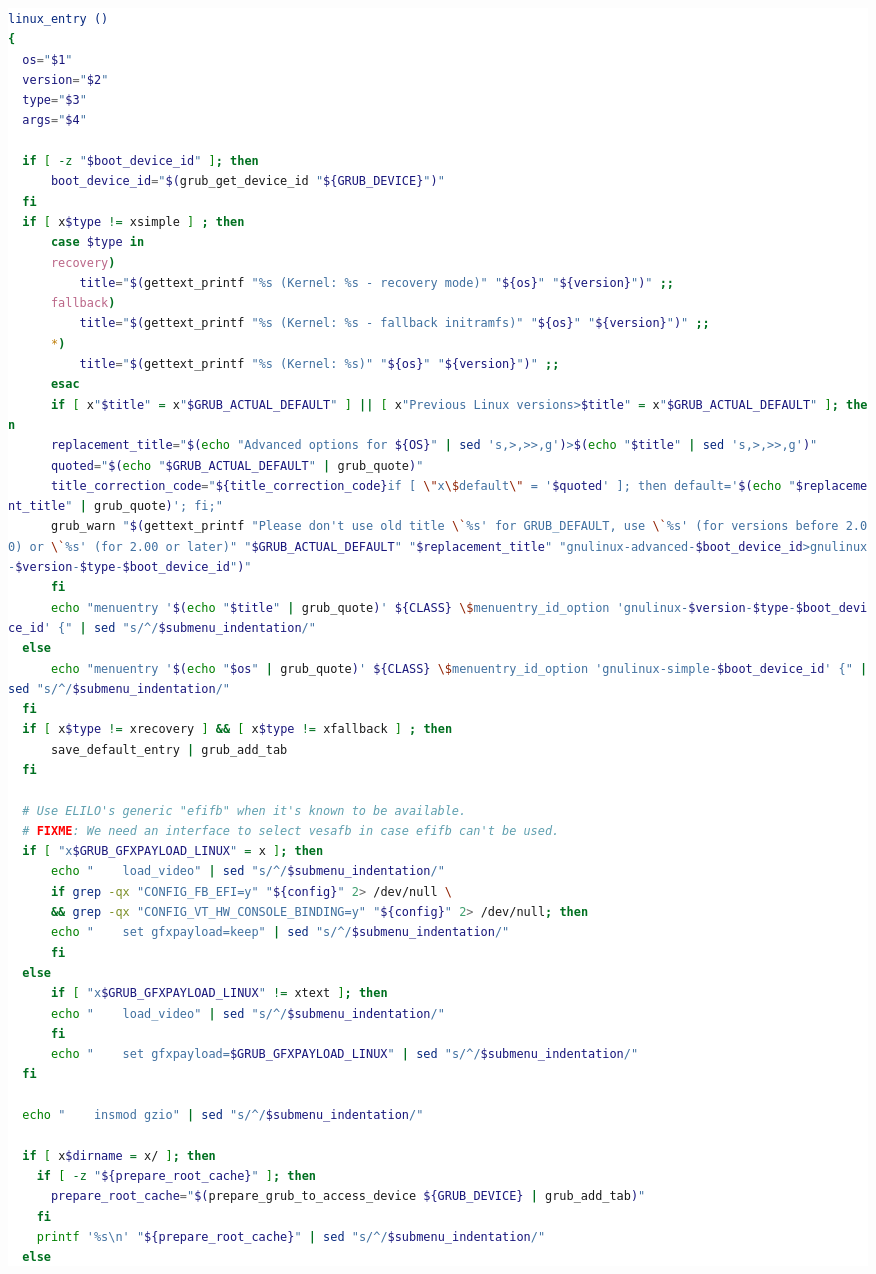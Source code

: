 ```bash
linux_entry ()
{
  os="$1"
  version="$2"
  type="$3"
  args="$4"

  if [ -z "$boot_device_id" ]; then
      boot_device_id="$(grub_get_device_id "${GRUB_DEVICE}")"
  fi
  if [ x$type != xsimple ] ; then
      case $type in
	  recovery)
	      title="$(gettext_printf "%s (Kernel: %s - recovery mode)" "${os}" "${version}")" ;;
	  fallback)
	      title="$(gettext_printf "%s (Kernel: %s - fallback initramfs)" "${os}" "${version}")" ;;
	  *)
	      title="$(gettext_printf "%s (Kernel: %s)" "${os}" "${version}")" ;;
      esac
      if [ x"$title" = x"$GRUB_ACTUAL_DEFAULT" ] || [ x"Previous Linux versions>$title" = x"$GRUB_ACTUAL_DEFAULT" ]; then
	  replacement_title="$(echo "Advanced options for ${OS}" | sed 's,>,>>,g')>$(echo "$title" | sed 's,>,>>,g')"
	  quoted="$(echo "$GRUB_ACTUAL_DEFAULT" | grub_quote)"
	  title_correction_code="${title_correction_code}if [ \"x\$default\" = '$quoted' ]; then default='$(echo "$replacement_title" | grub_quote)'; fi;"
	  grub_warn "$(gettext_printf "Please don't use old title \`%s' for GRUB_DEFAULT, use \`%s' (for versions before 2.00) or \`%s' (for 2.00 or later)" "$GRUB_ACTUAL_DEFAULT" "$replacement_title" "gnulinux-advanced-$boot_device_id>gnulinux-$version-$type-$boot_device_id")"
      fi
      echo "menuentry '$(echo "$title" | grub_quote)' ${CLASS} \$menuentry_id_option 'gnulinux-$version-$type-$boot_device_id' {" | sed "s/^/$submenu_indentation/"
  else
      echo "menuentry '$(echo "$os" | grub_quote)' ${CLASS} \$menuentry_id_option 'gnulinux-simple-$boot_device_id' {" | sed "s/^/$submenu_indentation/"
  fi
  if [ x$type != xrecovery ] && [ x$type != xfallback ] ; then
      save_default_entry | grub_add_tab
  fi

  # Use ELILO's generic "efifb" when it's known to be available.
  # FIXME: We need an interface to select vesafb in case efifb can't be used.
  if [ "x$GRUB_GFXPAYLOAD_LINUX" = x ]; then
      echo "	load_video" | sed "s/^/$submenu_indentation/"
      if grep -qx "CONFIG_FB_EFI=y" "${config}" 2> /dev/null \
	  && grep -qx "CONFIG_VT_HW_CONSOLE_BINDING=y" "${config}" 2> /dev/null; then
	  echo "	set gfxpayload=keep" | sed "s/^/$submenu_indentation/"
      fi
  else
      if [ "x$GRUB_GFXPAYLOAD_LINUX" != xtext ]; then
	  echo "	load_video" | sed "s/^/$submenu_indentation/"
      fi
      echo "	set gfxpayload=$GRUB_GFXPAYLOAD_LINUX" | sed "s/^/$submenu_indentation/"
  fi

  echo "	insmod gzio" | sed "s/^/$submenu_indentation/"

  if [ x$dirname = x/ ]; then
    if [ -z "${prepare_root_cache}" ]; then
      prepare_root_cache="$(prepare_grub_to_access_device ${GRUB_DEVICE} | grub_add_tab)"
    fi
    printf '%s\n' "${prepare_root_cache}" | sed "s/^/$submenu_indentation/"
  else
```